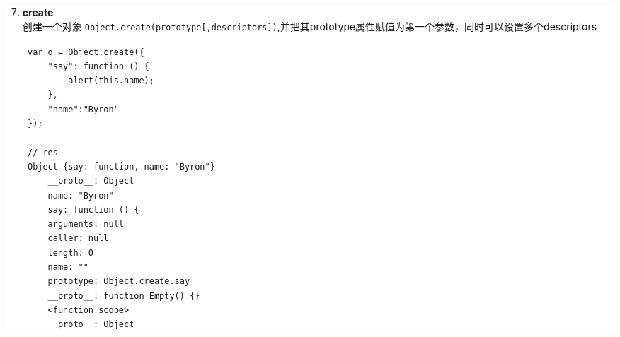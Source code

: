 7. **create**  
创建一个对象 `Object.create(prototype[,descriptors])`,并把其prototype属性赋值为第一个参数，同时可以设置多个descriptors

		var o = Object.create({
            "say": function () {
                alert(this.name);
            },
            "name":"Byron"
        });
	
		// res
		Object {say: function, name: "Byron"}
			__proto__: Object
			name: "Byron"
			say: function () {
			arguments: null
			caller: null
			length: 0
			name: ""
			prototype: Object.create.say
			__proto__: function Empty() {}
			<function scope>
			__proto__: Object